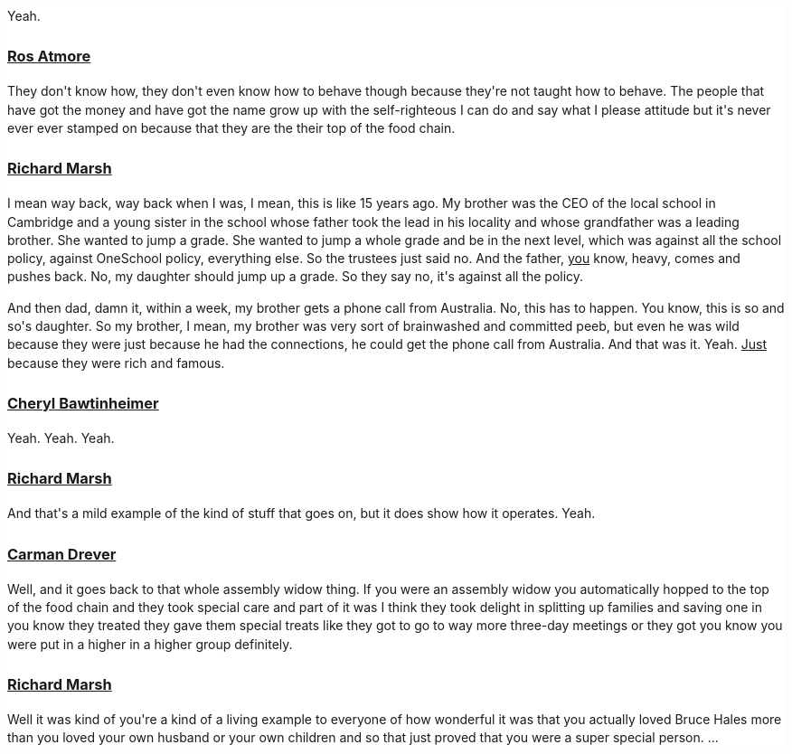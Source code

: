 Yeah.

### [**Ros Atmore**](https://www.youtube.com/watch?v=ZlSbIM-C_oo&t=3726s)

They don't know how, they don't even know how to behave though because they're not taught how to behave. The people that have got the money and have got the name grow up with the self-righteous I can do and say what I please attitude but it's never ever ever stamped on because that they are the their top of the food chain.

### [**Richard Marsh**](https://www.youtube.com/watch?v=ZlSbIM-C_oo&t=3754s)

I mean way back, way back when I was, I mean, this is like 15 years ago. My brother was the CEO of the local school in Cambridge and a young sister in the school whose father took the lead in his locality and whose grandfather was a leading brother. She wanted to jump a grade. She wanted to jump a whole grade and be in the next level, which was against all the school policy, against OneSchool policy, everything else. So the trustees just said no. And the father, [you](https://www.youtube.com/watch?v=ZlSbIM-C_oo&t=3784s) know, heavy, comes and pushes back. No, my daughter should jump up a grade. So they say no, it's against all the policy. 

And then dad, damn it, within a week, my brother gets a phone call from Australia. No, this has to happen. You know, this is so and so's daughter. So my brother, I mean, my brother was very sort of brainwashed and committed peeb, but even he was wild because they were just because he had the connections, he could get the phone call from Australia. And that was it. Yeah. [Just](https://www.youtube.com/watch?v=ZlSbIM-C_oo&t=3814s) because they were rich and famous.

### [**Cheryl Bawtinheimer**](https://www.youtube.com/watch?v=ZlSbIM-C_oo&t=3816s)

Yeah. Yeah. Yeah.

### [**Richard Marsh**](https://www.youtube.com/watch?v=ZlSbIM-C_oo&t=3818s)

And that's a mild example of the kind of stuff that goes on, but it does show how it operates. Yeah.

### [**Carman Drever**](https://www.youtube.com/watch?v=ZlSbIM-C_oo&t=3824s)

Well, and it goes back to that whole assembly widow thing. If you were an assembly widow you automatically hopped to the top of the food chain and they took special care and part of it was I think they took delight in splitting up families and saving one in you know they treated they gave them special treats like they got to go to way more three-day meetings or they got you know you were put in a higher in a higher group definitely.

### [**Richard Marsh**](https://www.youtube.com/watch?v=ZlSbIM-C_oo&t=3851s)

Well it was kind of you're a kind of a living example to everyone of how wonderful it was that you actually loved Bruce Hales more than you loved your own husband or your own children and so that just proved that you were a super special person. ...

